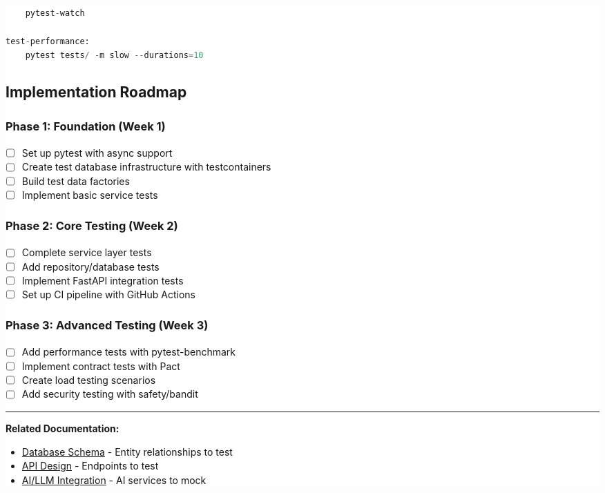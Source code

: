 ```python
	pytest-watch

test-performance:
	pytest tests/ -m slow --durations=10
```

## Implementation Roadmap

### Phase 1: Foundation (Week 1)
- [ ] Set up pytest with async support
- [ ] Create test database infrastructure with testcontainers
- [ ] Build test data factories
- [ ] Implement basic service tests

### Phase 2: Core Testing (Week 2)
- [ ] Complete service layer tests
- [ ] Add repository/database tests
- [ ] Implement FastAPI integration tests
- [ ] Set up CI pipeline with GitHub Actions

### Phase 3: Advanced Testing (Week 3)
- [ ] Add performance tests with pytest-benchmark
- [ ] Implement contract tests with Pact
- [ ] Create load testing scenarios
- [ ] Add security testing with safety/bandit

---

**Related Documentation:**
- [Database Schema](./05-database-schema.md) - Entity relationships to test
- [API Design](./04-api-design.md) - Endpoints to test
- [AI/LLM Integration](./07-ai-llm-integration.md) - AI services to mock
